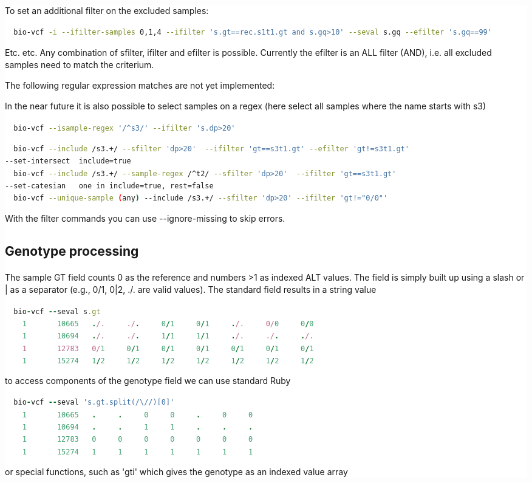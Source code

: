 To set an additional filter on the excluded samples:

```sh
  bio-vcf -i --ifilter-samples 0,1,4 --ifilter 's.gt==rec.s1t1.gt and s.gq>10' --seval s.gq --efilter 's.gq==99' 
```

Etc. etc. Any combination of sfilter, ifilter and efilter is possible.
Currently the efilter is an ALL filter (AND), i.e. all excluded
samples need to match the criterium.

The following regular expression matches are not yet implemented:

In the near future it is also possible to select samples on a regex (here
select all samples where the name starts with s3)

```sh
  bio-vcf --isample-regex '/^s3/' --ifilter 's.dp>20' 
```

```sh
  bio-vcf --include /s3.+/ --sfilter 'dp>20'  --ifilter 'gt==s3t1.gt' --efilter 'gt!=s3t1.gt' 
--set-intersect  include=true
  bio-vcf --include /s3.+/ --sample-regex /^t2/ --sfilter 'dp>20'  --ifilter 'gt==s3t1.gt'  
--set-catesian   one in include=true, rest=false
  bio-vcf --unique-sample (any) --include /s3.+/ --sfilter 'dp>20' --ifilter 'gt!="0/0"'  
```

With the filter commands you can use --ignore-missing to skip errors.

## Genotype processing

The sample GT field counts 0 as the reference and numbers >1 as
indexed ALT values. The field is simply built up using a slash or | as
a separator (e.g., 0/1, 0|2, ./. are valid values). The standard field
results in a string value

```ruby
  bio-vcf --seval s.gt
    1       10665   ./.     ./.     0/1     0/1     ./.     0/0     0/0
    1       10694   ./.     ./.     1/1     1/1     ./.     ./.     ./.
    1       12783   0/1     0/1     0/1     0/1     0/1     0/1     0/1
    1       15274   1/2     1/2     1/2     1/2     1/2     1/2     1/2
```

to access components of the genotype field we can use standard Ruby

```ruby
  bio-vcf --seval 's.gt.split(/\//)[0]' 
    1       10665   .     .     0     0     .     0     0
    1       10694   .     .     1     1     .     .     .
    1       12783   0     0     0     0     0     0     0
    1       15274   1     1     1     1     1     1     1
```

or special functions, such as 'gti' which gives the genotype as an
indexed value array
